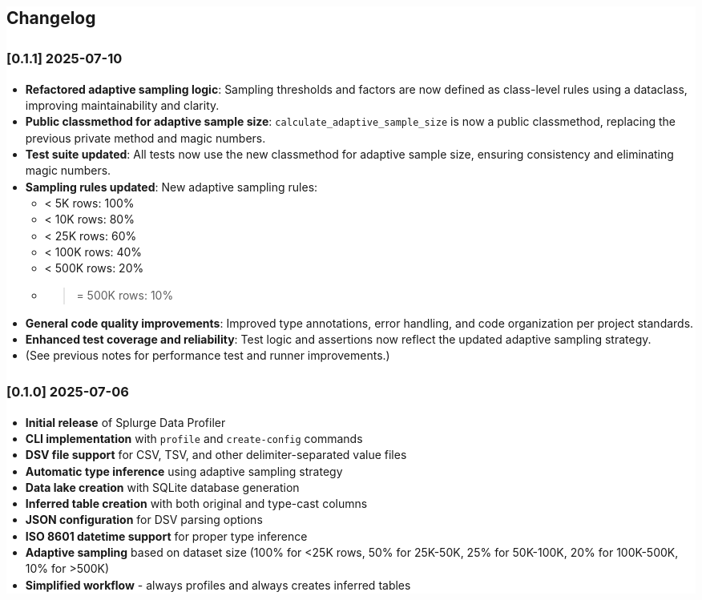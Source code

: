 ## Changelog

### [0.1.1] 2025-07-10

- **Refactored adaptive sampling logic**: Sampling thresholds and factors are now defined as class-level rules using a dataclass, improving maintainability and clarity.
- **Public classmethod for adaptive sample size**: `calculate_adaptive_sample_size` is now a public classmethod, replacing the previous private method and magic numbers.
- **Test suite updated**: All tests now use the new classmethod for adaptive sample size, ensuring consistency and eliminating magic numbers.
- **Sampling rules updated**: New adaptive sampling rules:
    - < 5K rows: 100%
    - < 10K rows: 80%
    - < 25K rows: 60%
    - < 100K rows: 40%
    - < 500K rows: 20%
    - >= 500K rows: 10%
- **General code quality improvements**: Improved type annotations, error handling, and code organization per project standards.
- **Enhanced test coverage and reliability**: Test logic and assertions now reflect the updated adaptive sampling strategy.
- (See previous notes for performance test and runner improvements.)

### [0.1.0] 2025-07-06

- **Initial release** of Splurge Data Profiler
- **CLI implementation** with `profile` and `create-config` commands
- **DSV file support** for CSV, TSV, and other delimiter-separated value files
- **Automatic type inference** using adaptive sampling strategy
- **Data lake creation** with SQLite database generation
- **Inferred table creation** with both original and type-cast columns
- **JSON configuration** for DSV parsing options
- **ISO 8601 datetime support** for proper type inference
- **Adaptive sampling** based on dataset size (100% for <25K rows, 50% for 25K-50K, 25% for 50K-100K, 20% for 100K-500K, 10% for >500K)
- **Simplified workflow** - always profiles and always creates inferred tables
